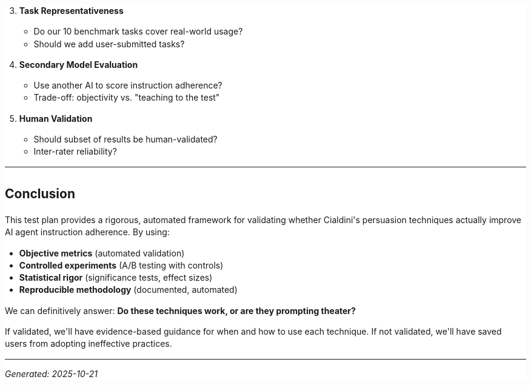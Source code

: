 3. **Task Representativeness**
   - Do our 10 benchmark tasks cover real-world usage?
   - Should we add user-submitted tasks?

4. **Secondary Model Evaluation**
   - Use another AI to score instruction adherence?
   - Trade-off: objectivity vs. "teaching to the test"

5. **Human Validation**
   - Should subset of results be human-validated?
   - Inter-rater reliability?

---

## Conclusion

This test plan provides a rigorous, automated framework for validating whether Cialdini's persuasion techniques actually improve AI agent instruction adherence. By using:

- **Objective metrics** (automated validation)
- **Controlled experiments** (A/B testing with controls)
- **Statistical rigor** (significance tests, effect sizes)
- **Reproducible methodology** (documented, automated)

We can definitively answer: **Do these techniques work, or are they prompting theater?**

If validated, we'll have evidence-based guidance for when and how to use each technique. If not validated, we'll have saved users from adopting ineffective practices.

---

*Generated: 2025-10-21*
